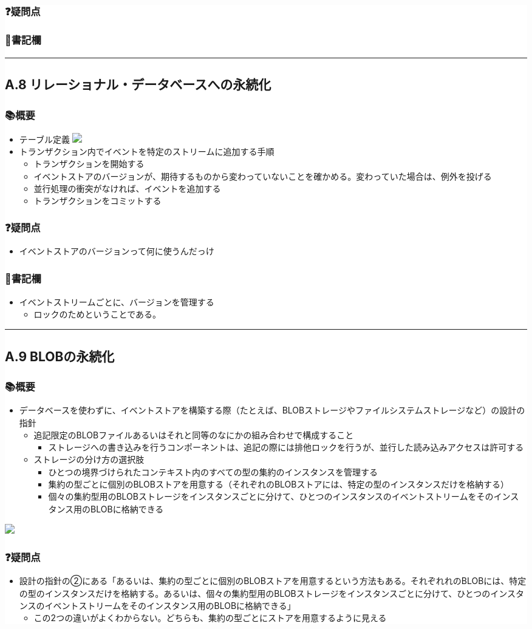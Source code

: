
### :question:疑問点


### :memo:書記欄

---


## A.8 リレーショナル・データベースへの永続化

### :books:概要

- テーブル定義
![](https://i.imgur.com/YDNooep.png)
- トランザクション内でイベントを特定のストリームに追加する手順
    - トランザクションを開始する
    - イベントストアのバージョンが、期待するものから変わっていないことを確かめる。変わっていた場合は、例外を投げる
    - 並行処理の衝突がなければ、イベントを追加する
    - トランザクションをコミットする

### :question:疑問点

- イベントストアのバージョンって何に使うんだっけ

### :memo:書記欄
- イベントストリームごとに、バージョンを管理する
    - ロックのためということである。

---


## A.9 BLOBの永続化

### :books:概要

- データベースを使わずに、イベントストアを構築する際（たとえば、BLOBストレージやファイルシステムストレージなど）の設計の指針
    - 追記限定のBLOBファイルあるいはそれと同等のなにかの組み合わせで構成すること
        - ストレージへの書き込みを行うコンポーネントは、追記の際には排他ロックを行うが、並行した読み込みアクセスは許可する
    - ストレージの分け方の選択肢
        - ひとつの境界づけられたコンテキスト内のすべての型の集約のインスタンスを管理する
        - 集約の型ごとに個別のBLOBストアを用意する（それぞれのBLOBストアには、特定の型のインスタンスだけを格納する）
        - 個々の集約型用のBLOBストレージをインスタンスごとに分けて、ひとつのインスタンスのイベントストリームをそのインスタンス用のBLOBに格納できる

![](https://i.imgur.com/vhX5seV.png)


### :question:疑問点
- 設計の指針の②にある「あるいは、集約の型ごとに個別のBLOBストアを用意するという方法もある。それぞれれのBLOBには、特定の型のインスタンスだけを格納する。あるいは、個々の集約型用のBLOBストレージをインスタンスごとに分けて、ひとつのインスタンスのイベントストリームをそのインスタンス用のBLOBに格納できる」
    - この2つの違いがよくわからない。どちらも、集約の型ごとにストアを用意するように見える
